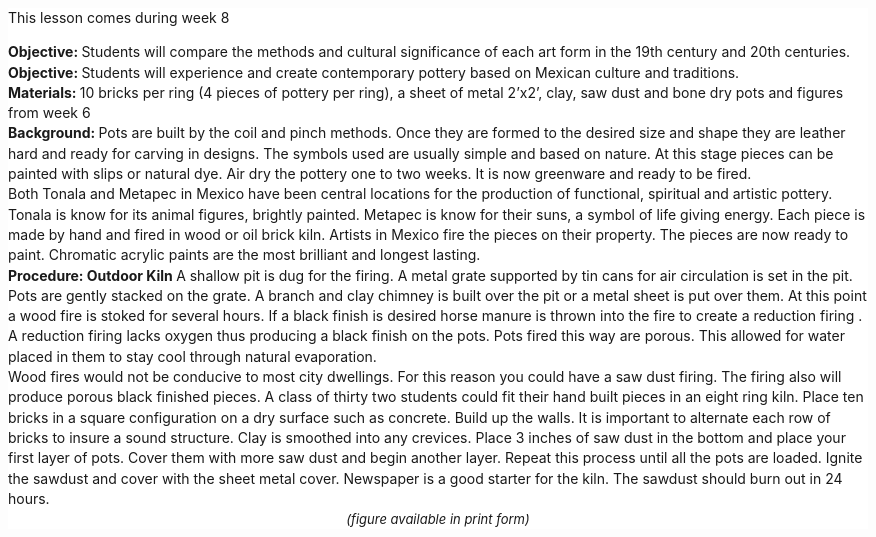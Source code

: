 This lesson comes during week 8
<dt>
<b>
Objective:
</b>
Students will compare the methods and cultural significance of each art form in the 19th century and 20th centuries.
<dt>
<b>
Objective:
</b>
Students will experience and create contemporary pottery based on Mexican culture and traditions.
<dt>
<b>
Materials:
</b>
10 bricks per ring (4 pieces of pottery per ring), a sheet of metal 2’x2’, clay, saw dust and bone dry pots and figures from week 6
<dt>
<b>
Background:
</b>
Pots are built by the coil and pinch methods. Once they are formed to the desired size and shape they are leather hard and ready for carving in designs. The symbols used are usually simple and based on nature. At this stage pieces can be painted with slips or natural dye. Air dry the pottery one to two weeks. It is now greenware and ready to be fired.
<dt>
Both Tonala and Metapec in Mexico have been central locations for the production of functional, spiritual and artistic pottery. Tonala is know for its animal figures, brightly painted. Metapec is know for their suns, a symbol of life giving energy. Each piece is made by hand and fired in wood or oil brick kiln. Artists in Mexico fire the pieces on their property. The pieces are now ready to paint. Chromatic acrylic paints are the most brilliant and longest lasting.
<dt>
<b>
Procedure: Outdoor Kiln
</b>
A shallow pit is dug for the firing. A metal grate supported by tin cans for air circulation is set in the pit. Pots are gently stacked on the grate. A branch and clay chimney is built over the pit or a metal sheet is put over them. At this point a wood fire is stoked for several hours. If a black finish is desired horse manure is thrown into the fire to create a reduction firing . A reduction firing lacks oxygen thus producing a black finish on the pots. Pots fired this way are porous. This allowed for water placed in them to stay cool through natural evaporation.
</dt>
</dt>
</dt>
</dt>
</dt>
</dt>
</dt>
</dl>
</blockquote>
Wood fires would not be conducive to most city dwellings. For this reason you could have a saw dust firing. The firing also will produce porous black finished pieces. A class of thirty two students could fit their hand built pieces in an eight ring kiln. Place ten bricks in a square configuration on a dry surface such as concrete. Build up the walls. It is important to alternate each row of bricks to insure a sound structure. Clay is smoothed into any crevices. Place 3 inches of saw dust in the bottom and place your first layer of pots. Cover them with more saw dust and begin another layer. Repeat this process until all the pots are loaded. Ignite the sawdust and cover with the sheet metal cover. Newspaper is a good starter for the kiln. The sawdust should burn out in 24 hours.
<center>
<i>
<font size="-1">
(figure available in print form)
</font>